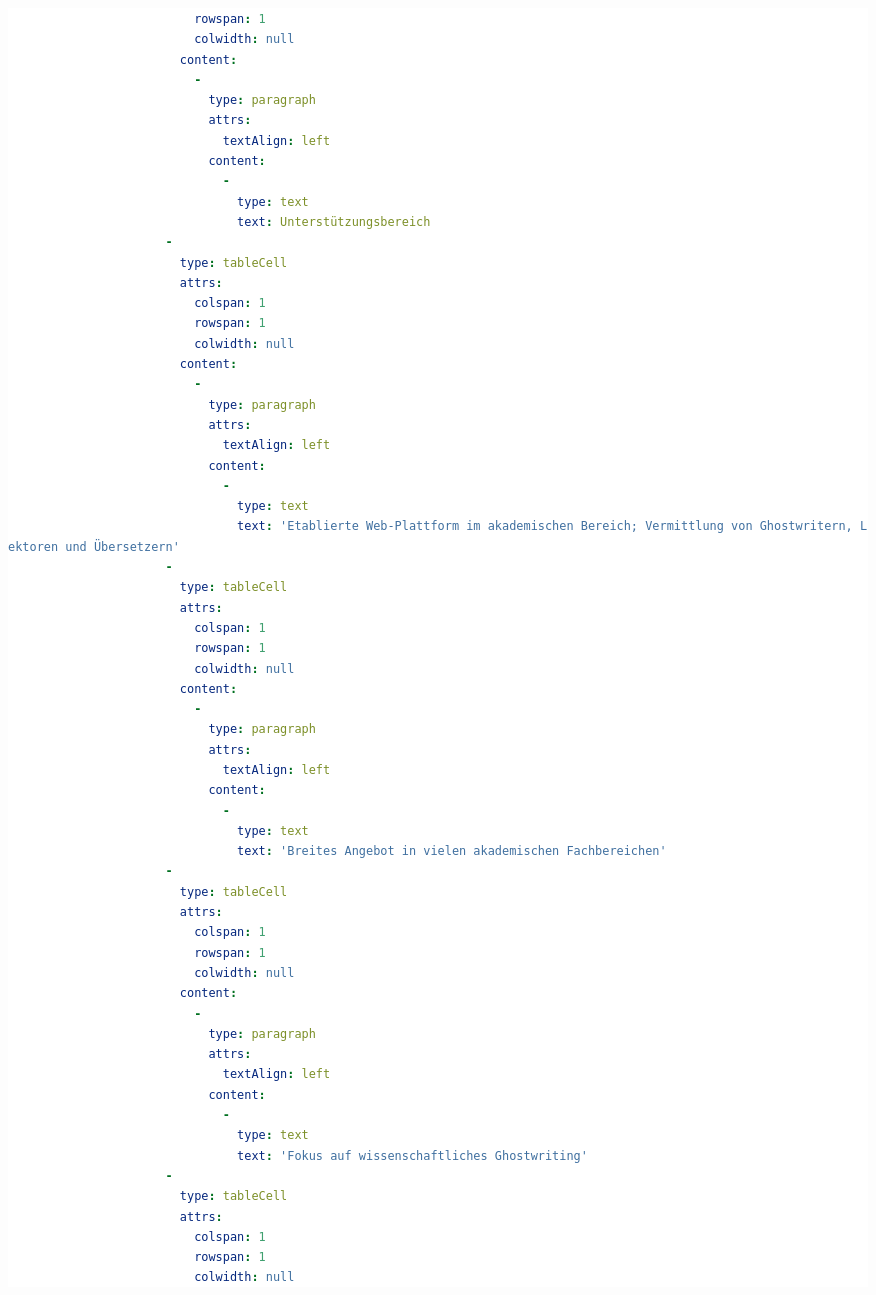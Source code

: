 ```yaml
                          rowspan: 1
                          colwidth: null
                        content:
                          -
                            type: paragraph
                            attrs:
                              textAlign: left
                            content:
                              -
                                type: text
                                text: Unterstützungsbereich
                      -
                        type: tableCell
                        attrs:
                          colspan: 1
                          rowspan: 1
                          colwidth: null
                        content:
                          -
                            type: paragraph
                            attrs:
                              textAlign: left
                            content:
                              -
                                type: text
                                text: 'Etablierte Web-Plattform im akademischen Bereich; Vermittlung von Ghostwritern, Lektoren und Übersetzern'
                      -
                        type: tableCell
                        attrs:
                          colspan: 1
                          rowspan: 1
                          colwidth: null
                        content:
                          -
                            type: paragraph
                            attrs:
                              textAlign: left
                            content:
                              -
                                type: text
                                text: 'Breites Angebot in vielen akademischen Fachbereichen'
                      -
                        type: tableCell
                        attrs:
                          colspan: 1
                          rowspan: 1
                          colwidth: null
                        content:
                          -
                            type: paragraph
                            attrs:
                              textAlign: left
                            content:
                              -
                                type: text
                                text: 'Fokus auf wissenschaftliches Ghostwriting'
                      -
                        type: tableCell
                        attrs:
                          colspan: 1
                          rowspan: 1
                          colwidth: null
```